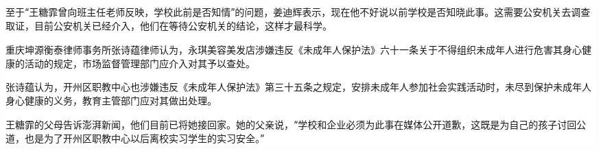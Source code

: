 至于“王糖霏曾向班主任老师反映，学校此前是否知情”的问题，姜迪辉表示，现在他不好说以前学校是否知晓此事。这需要公安机关去调查取证，目前公安机关已经介入，他们在等待公安机关的结论，这样才最科学。

重庆坤源衡泰律师事务所张诗蕴律师认为，永琪美容美发店涉嫌违反《未成年人保护法》六十一条关于不得组织未成年人进行危害其身心健康的活动的规定，市场监督管理部门应介入对其予以查处。

张诗蕴认为，开州区职教中心也涉嫌违反《未成年人保护法》第三十五条之规定，安排未成年人参加社会实践活动时，未尽到保护未成年人身心健康的义务，教育主管部门应对其做出处理。

王糖霏的父母告诉澎湃新闻，他们目前已将她接回家。她的父亲说，“学校和企业必须为此事在媒体公开道歉，这既是为自己的孩子讨回公道，也是为了开州区职教中心以后离校实习学生的实习安全。”

